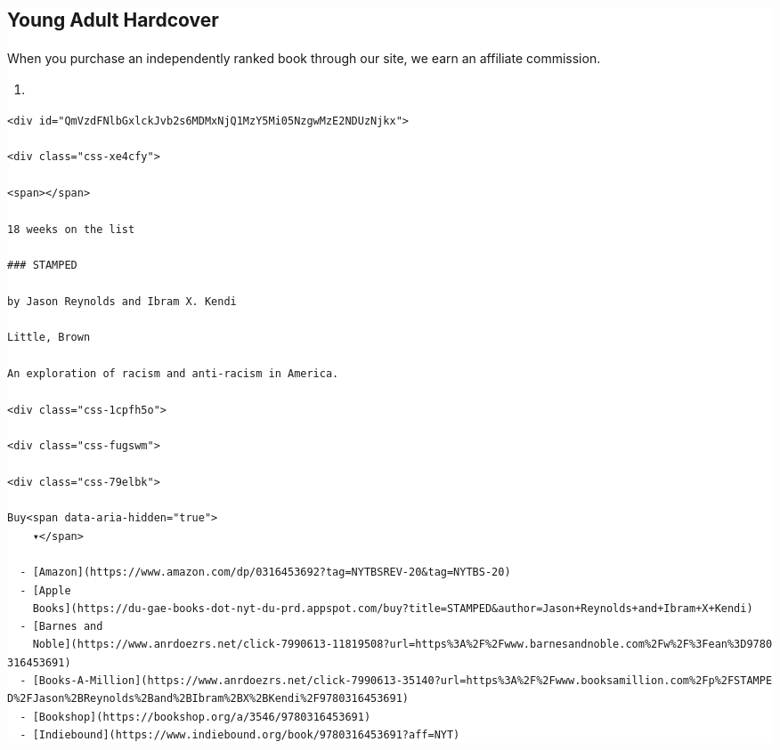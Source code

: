 </div>

</div>

</div>

</div>

</div>

<div class="css-v2kl5d">

<div class="css-46u0bd">

<div class="section css-19a8fbx" data-aria-labelledby="bestsellers-topic-header">

## Young Adult Hardcover

<div class="css-5zg4y9">

When you purchase an independently ranked book through our site, we earn
an affiliate commission.

</div>

1.  
    
    <div id="QmVzdFNlbGxlckJvb2s6MDMxNjQ1MzY5Mi05NzgwMzE2NDUzNjkx">
    
    <div class="css-xe4cfy">
    
    <span></span>
    
    18 weeks on the list
    
    ### STAMPED
    
    by Jason Reynolds and Ibram X. Kendi
    
    Little, Brown
    
    An exploration of racism and anti-racism in America.
    
    <div class="css-1cpfh5o">
    
    <div class="css-fugswm">
    
    <div class="css-79elbk">
    
    Buy<span data-aria-hidden="true">
        ▾</span>
    
      - [Amazon](https://www.amazon.com/dp/0316453692?tag=NYTBSREV-20&tag=NYTBS-20)
      - [Apple
        Books](https://du-gae-books-dot-nyt-du-prd.appspot.com/buy?title=STAMPED&author=Jason+Reynolds+and+Ibram+X+Kendi)
      - [Barnes and
        Noble](https://www.anrdoezrs.net/click-7990613-11819508?url=https%3A%2F%2Fwww.barnesandnoble.com%2Fw%2F%3Fean%3D9780316453691)
      - [Books-A-Million](https://www.anrdoezrs.net/click-7990613-35140?url=https%3A%2F%2Fwww.booksamillion.com%2Fp%2FSTAMPED%2FJason%2BReynolds%2Band%2BIbram%2BX%2BKendi%2F9780316453691)
      - [Bookshop](https://bookshop.org/a/3546/9780316453691)
      - [Indiebound](https://www.indiebound.org/book/9780316453691?aff=NYT)
    